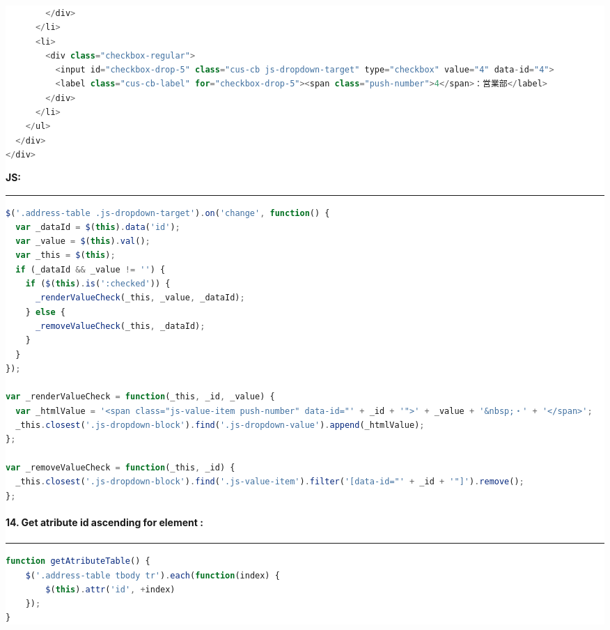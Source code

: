 ```javascript
        </div>
      </li>
      <li>
        <div class="checkbox-regular">
          <input id="checkbox-drop-5" class="cus-cb js-dropdown-target" type="checkbox" value="4" data-id="4">
          <label class="cus-cb-label" for="checkbox-drop-5"><span class="push-number">4</span>：営業部</label>
        </div>
      </li>
    </ul>
  </div>
</div>
```

**JS:** 
<hr />

```javascript
$('.address-table .js-dropdown-target').on('change', function() {
  var _dataId = $(this).data('id');
  var _value = $(this).val();
  var _this = $(this);
  if (_dataId && _value != '') {
    if ($(this).is(':checked')) {
      _renderValueCheck(_this, _value, _dataId);
    } else {
      _removeValueCheck(_this, _dataId);
    }
  }
});

var _renderValueCheck = function(_this, _id, _value) {
  var _htmlValue = '<span class="js-value-item push-number" data-id="' + _id + '">' + _value + '&nbsp;・' + '</span>';
  _this.closest('.js-dropdown-block').find('.js-dropdown-value').append(_htmlValue);
};

var _removeValueCheck = function(_this, _id) {
  _this.closest('.js-dropdown-block').find('.js-value-item').filter('[data-id="' + _id + '"]').remove();
};
```

#### 14. Get atribute id ascending for element :
<hr />

```javascript
function getAtributeTable() {
    $('.address-table tbody tr').each(function(index) {
        $(this).attr('id', +index)
    });
}
```
